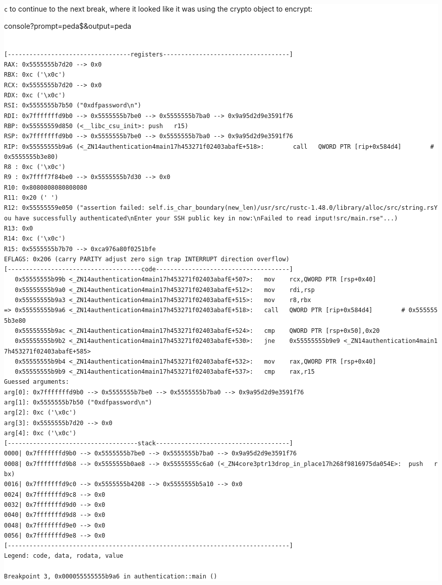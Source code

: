 `c` to continue to the next break, where it looked like it was using the crypto object to encrypt:

console?prompt=peda$&output=peda

```

[----------------------------------registers-----------------------------------]
RAX: 0x5555555b7d20 --> 0x0 
RBX: 0xc ('\x0c')
RCX: 0x5555555b7d20 --> 0x0 
RDX: 0xc ('\x0c')
RSI: 0x5555555b7b50 ("0xdfpassword\n")
RDI: 0x7fffffffd9b0 --> 0x5555555b7be0 --> 0x5555555b7ba0 --> 0x9a95d2d9e3591f76 
RBP: 0x55555559d850 (<__libc_csu_init>: push   r15)
RSP: 0x7fffffffd9b0 --> 0x5555555b7be0 --> 0x5555555b7ba0 --> 0x9a95d2d9e3591f76 
RIP: 0x55555555b9a6 (<_ZN14authentication4main17h453271f02403abafE+518>:        call   QWORD PTR [rip+0x584d4]        # 0x5555555b3e80)
R8 : 0xc ('\x0c')
R9 : 0x7ffff7f84be0 --> 0x5555555b7d30 --> 0x0 
R10: 0x8080808080808080 
R11: 0x20 (' ')
R12: 0x55555559e050 ("assertion failed: self.is_char_boundary(new_len)/usr/src/rustc-1.48.0/library/alloc/src/string.rsYou have successfully authenticated\nEnter your SSH public key in now:\nFailed to read input!src/main.rse"...)
R13: 0x0 
R14: 0xc ('\x0c')
R15: 0x5555555b7b70 --> 0xca976a80f0251bfe
EFLAGS: 0x206 (carry PARITY adjust zero sign trap INTERRUPT direction overflow)
[-------------------------------------code-------------------------------------]
   0x55555555b99b <_ZN14authentication4main17h453271f02403abafE+507>:   mov    rcx,QWORD PTR [rsp+0x40]
   0x55555555b9a0 <_ZN14authentication4main17h453271f02403abafE+512>:   mov    rdi,rsp
   0x55555555b9a3 <_ZN14authentication4main17h453271f02403abafE+515>:   mov    r8,rbx
=> 0x55555555b9a6 <_ZN14authentication4main17h453271f02403abafE+518>:   call   QWORD PTR [rip+0x584d4]        # 0x5555555b3e80
   0x55555555b9ac <_ZN14authentication4main17h453271f02403abafE+524>:   cmp    QWORD PTR [rsp+0x50],0x20
   0x55555555b9b2 <_ZN14authentication4main17h453271f02403abafE+530>:   jne    0x55555555b9e9 <_ZN14authentication4main17h453271f02403abafE+585>
   0x55555555b9b4 <_ZN14authentication4main17h453271f02403abafE+532>:   mov    rax,QWORD PTR [rsp+0x40]
   0x55555555b9b9 <_ZN14authentication4main17h453271f02403abafE+537>:   cmp    rax,r15
Guessed arguments:
arg[0]: 0x7fffffffd9b0 --> 0x5555555b7be0 --> 0x5555555b7ba0 --> 0x9a95d2d9e3591f76 
arg[1]: 0x5555555b7b50 ("0xdfpassword\n")
arg[2]: 0xc ('\x0c')
arg[3]: 0x5555555b7d20 --> 0x0 
arg[4]: 0xc ('\x0c')
[------------------------------------stack-------------------------------------]
0000| 0x7fffffffd9b0 --> 0x5555555b7be0 --> 0x5555555b7ba0 --> 0x9a95d2d9e3591f76 
0008| 0x7fffffffd9b8 --> 0x5555555b0ae8 --> 0x55555555c6a0 (<_ZN4core3ptr13drop_in_place17h268f9816975da054E>:  push   rbx)
0016| 0x7fffffffd9c0 --> 0x5555555b4208 --> 0x5555555b5a10 --> 0x0 
0024| 0x7fffffffd9c8 --> 0x0 
0032| 0x7fffffffd9d0 --> 0x0 
0040| 0x7fffffffd9d8 --> 0x0 
0048| 0x7fffffffd9e0 --> 0x0 
0056| 0x7fffffffd9e8 --> 0x0 
[------------------------------------------------------------------------------]
Legend: code, data, rodata, value

Breakpoint 3, 0x000055555555b9a6 in authentication::main ()

```
